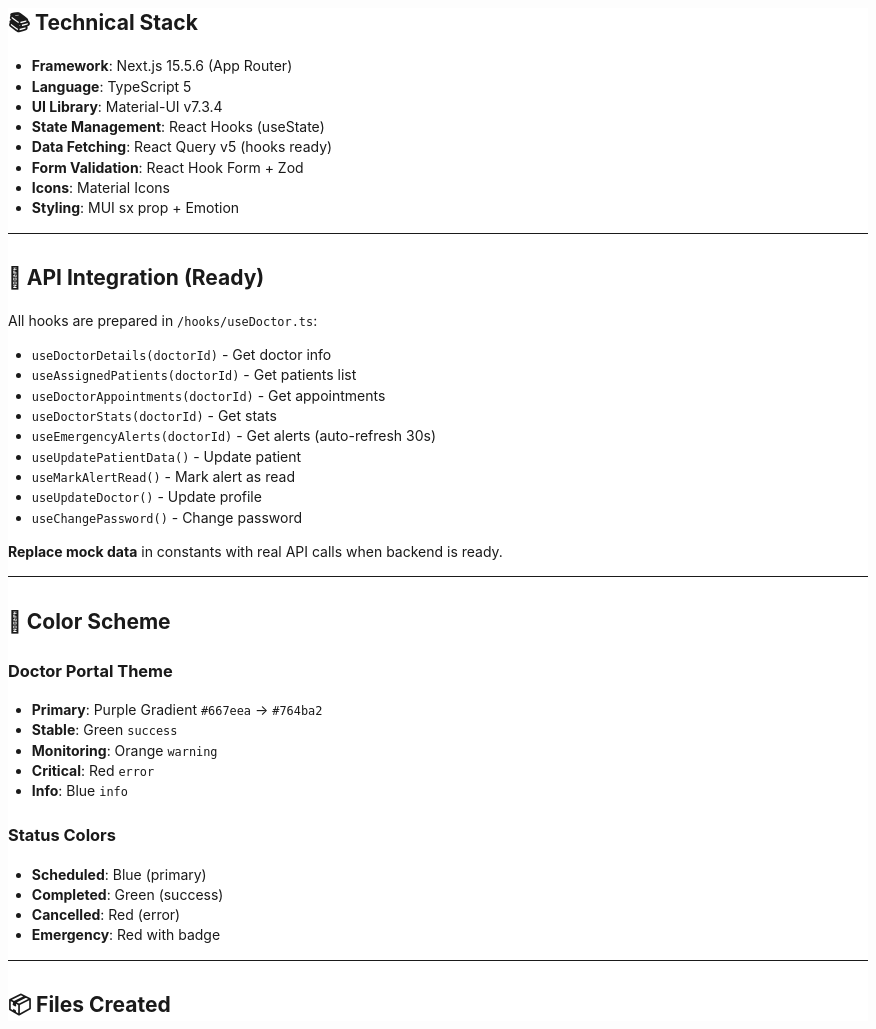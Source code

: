 
## 📚 Technical Stack

- **Framework**: Next.js 15.5.6 (App Router)
- **Language**: TypeScript 5
- **UI Library**: Material-UI v7.3.4
- **State Management**: React Hooks (useState)
- **Data Fetching**: React Query v5 (hooks ready)
- **Form Validation**: React Hook Form + Zod
- **Icons**: Material Icons
- **Styling**: MUI sx prop + Emotion

---

## 🔗 API Integration (Ready)

All hooks are prepared in `/hooks/useDoctor.ts`:

- `useDoctorDetails(doctorId)` - Get doctor info
- `useAssignedPatients(doctorId)` - Get patients list
- `useDoctorAppointments(doctorId)` - Get appointments
- `useDoctorStats(doctorId)` - Get stats
- `useEmergencyAlerts(doctorId)` - Get alerts (auto-refresh 30s)
- `useUpdatePatientData()` - Update patient
- `useMarkAlertRead()` - Mark alert as read
- `useUpdateDoctor()` - Update profile
- `useChangePassword()` - Change password

**Replace mock data** in constants with real API calls when backend is ready.

---

## 🎨 Color Scheme

### Doctor Portal Theme
- **Primary**: Purple Gradient `#667eea` → `#764ba2`
- **Stable**: Green `success`
- **Monitoring**: Orange `warning`
- **Critical**: Red `error`
- **Info**: Blue `info`

### Status Colors
- **Scheduled**: Blue (primary)
- **Completed**: Green (success)
- **Cancelled**: Red (error)
- **Emergency**: Red with badge

---

## 📦 Files Created
